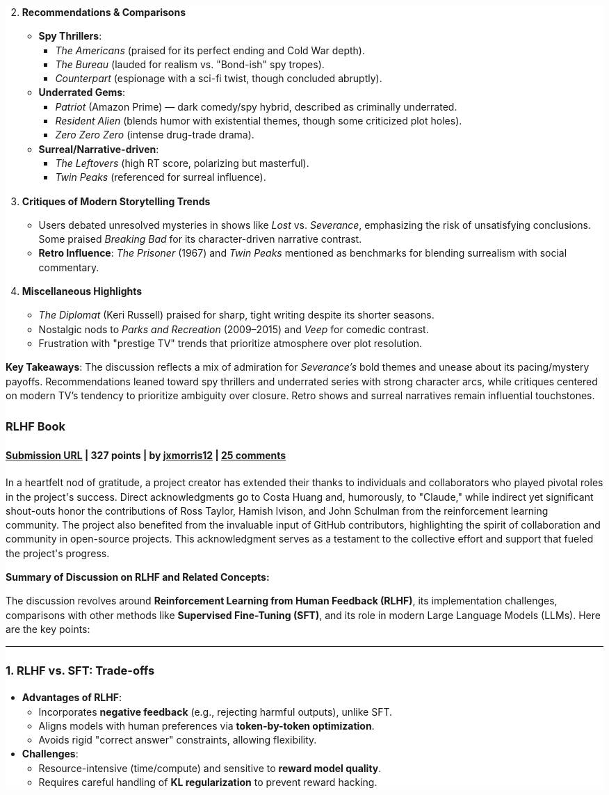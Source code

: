 2. **Recommendations & Comparisons**
   - **Spy Thrillers**: 
     - *The Americans* (praised for its perfect ending and Cold War depth). 
     - *The Bureau* (lauded for realism vs. "Bond-ish" spy tropes). 
     - *Counterpart* (espionage with a sci-fi twist, though concluded abruptly).
   - **Underrated Gems**: 
     - *Patriot* (Amazon Prime) — dark comedy/spy hybrid, described as criminally underrated. 
     - *Resident Alien* (blends humor with existential themes, though some criticized plot holes). 
     - *Zero Zero Zero* (intense drug-trade drama).
   - **Surreal/Narrative-driven**: 
     - *The Leftovers* (high RT score, polarizing but masterful). 
     - *Twin Peaks* (referenced for surreal influence).

3. **Critiques of Modern Storytelling Trends**
   - Users debated unresolved mysteries in shows like *Lost* vs. *Severance*, emphasizing the risk of unsatisfying conclusions. Some praised *Breaking Bad* for its character-driven narrative contrast.
   - **Retro Influence**: *The Prisoner* (1967) and *Twin Peaks* mentioned as benchmarks for blending surrealism with social commentary.

4. **Miscellaneous Highlights**
   - *The Diplomat* (Keri Russell) praised for sharp, tight writing despite its shorter seasons.
   - Nostalgic nods to *Parks and Recreation* (2009–2015) and *Veep* for comedic contrast.
   - Frustration with "prestige TV" trends that prioritize atmosphere over plot resolution.

**Key Takeaways**: The discussion reflects a mix of admiration for *Severance’s* bold themes and unease about its pacing/mystery payoffs. Recommendations leaned toward spy thrillers and underrated series with strong character arcs, while critiques centered on modern TV’s tendency to prioritize ambiguity over closure. Retro shows and surreal narratives remain influential touchstones.

### RLHF Book

#### [Submission URL](https://rlhfbook.com/) | 327 points | by [jxmorris12](https://news.ycombinator.com/user?id=jxmorris12) | [25 comments](https://news.ycombinator.com/item?id=42902936)

In a heartfelt nod of gratitude, a project creator has extended their thanks to individuals and collaborators who played pivotal roles in the project's success. Direct acknowledgments go to Costa Huang and, humorously, to "Claude," while indirect yet significant shout-outs honor the contributions of Ross Taylor, Hamish Ivison, and John Schulman from the reinforcement learning community. The project also benefited from the invaluable input of GitHub contributors, highlighting the spirit of collaboration and community in open-source projects. This acknowledgment serves as a testament to the collective effort and support that fueled the project's progress.

**Summary of Discussion on RLHF and Related Concepts:**

The discussion revolves around **Reinforcement Learning from Human Feedback (RLHF)**, its implementation challenges, comparisons with other methods like **Supervised Fine-Tuning (SFT)**, and its role in modern Large Language Models (LLMs). Here are the key points:

---

### **1. RLHF vs. SFT: Trade-offs**
- **Advantages of RLHF**:
  - Incorporates **negative feedback** (e.g., rejecting harmful outputs), unlike SFT.
  - Aligns models with human preferences via **token-by-token optimization**.
  - Avoids rigid "correct answer" constraints, allowing flexibility.
- **Challenges**:
  - Resource-intensive (time/compute) and sensitive to **reward model quality**.
  - Requires careful handling of **KL regularization** to prevent reward hacking.
